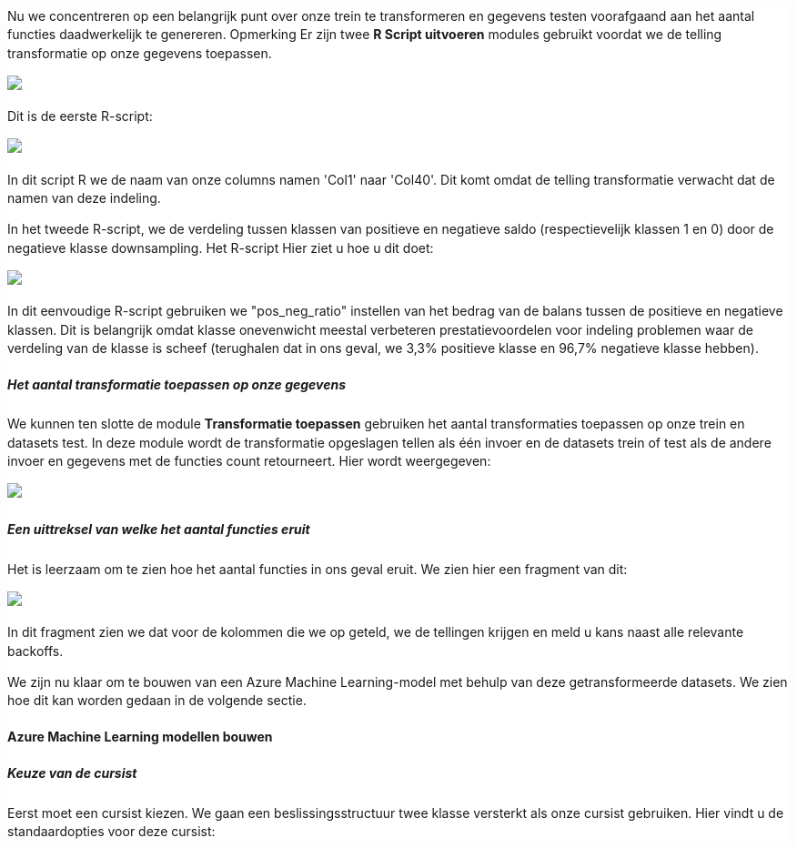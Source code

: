 Nu we concentreren op een belangrijk punt over onze trein te transformeren en gegevens testen voorafgaand aan het aantal functies daadwerkelijk te genereren. Opmerking Er zijn twee **R Script uitvoeren** modules gebruikt voordat we de telling transformatie op onze gegevens toepassen.

![](./media/machine-learning-data-science-process-hive-criteo-walkthrough/aF59wbc.png)

Dit is de eerste R-script:

![](./media/machine-learning-data-science-process-hive-criteo-walkthrough/3hkIoMx.png)


In dit script R we de naam van onze columns namen 'Col1' naar 'Col40'. Dit komt omdat de telling transformatie verwacht dat de namen van deze indeling.

In het tweede R-script, we de verdeling tussen klassen van positieve en negatieve saldo (respectievelijk klassen 1 en 0) door de negatieve klasse downsampling. Het R-script Hier ziet u hoe u dit doet:

![](./media/machine-learning-data-science-process-hive-criteo-walkthrough/91wvcwN.png)

In dit eenvoudige R-script gebruiken we "pos\_neg\_ratio" instellen van het bedrag van de balans tussen de positieve en negatieve klassen. Dit is belangrijk omdat klasse onevenwicht meestal verbeteren prestatievoordelen voor indeling problemen waar de verdeling van de klasse is scheef (terughalen dat in ons geval, we 3,3% positieve klasse en 96,7% negatieve klasse hebben).

##### <a name="applying-the-count-transformation-on-our-data"></a>Het aantal transformatie toepassen op onze gegevens

We kunnen ten slotte de module **Transformatie toepassen** gebruiken het aantal transformaties toepassen op onze trein en datasets test. In deze module wordt de transformatie opgeslagen tellen als één invoer en de datasets trein of test als de andere invoer en gegevens met de functies count retourneert. Hier wordt weergegeven:

![](./media/machine-learning-data-science-process-hive-criteo-walkthrough/xnQvsYf.png)

##### <a name="an-excerpt-of-what-the-count-features-look-like"></a>Een uittreksel van welke het aantal functies eruit

Het is leerzaam om te zien hoe het aantal functies in ons geval eruit. We zien hier een fragment van dit:

![](./media/machine-learning-data-science-process-hive-criteo-walkthrough/FO1nNfw.png)

In dit fragment zien we dat voor de kolommen die we op geteld, we de tellingen krijgen en meld u kans naast alle relevante backoffs.

We zijn nu klaar om te bouwen van een Azure Machine Learning-model met behulp van deze getransformeerde datasets. We zien hoe dit kan worden gedaan in de volgende sectie.

#### <a name="azure-machine-learning-model-building"></a>Azure Machine Learning modellen bouwen

##### <a name="choice-of-learner"></a>Keuze van de cursist

Eerst moet een cursist kiezen. We gaan een beslissingsstructuur twee klasse versterkt als onze cursist gebruiken. Hier vindt u de standaardopties voor deze cursist:
